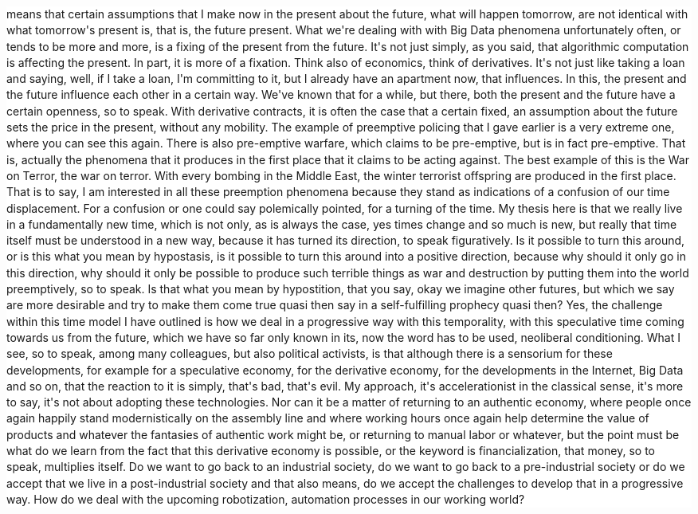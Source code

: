 means that certain assumptions that I make now in the present about the future, what will happen tomorrow, are not identical with what tomorrow's present is, that is, the future present. What we're dealing with with Big Data phenomena unfortunately often, or tends to be more and more, is a fixing of the present from the future. It's not just simply, as you said, that algorithmic computation is affecting the present. In part, it is more of a fixation. Think also of economics, think of derivatives. It's not just like taking a loan and saying, well, if I take a loan, I'm committing to it, but I already have an apartment now, that influences. In this, the present and the future influence each other in a certain way. We've known that for a while, but there, both the present and the future have a certain openness, so to speak. With derivative contracts, it is often the case that a certain fixed, an assumption about the future sets the price in the present, without any mobility. The example of preemptive policing that I gave earlier is a very extreme one, where you can see this again. There is also pre-emptive warfare, which claims to be pre-emptive, but is in fact pre-emptive. That is, actually the phenomena that it produces in the first place that it claims to be acting against. The best example of this is the War on Terror, the war on terror. With every bombing in the Middle East, the winter terrorist offspring are produced in the first place. That is to say, I am interested in all these preemption phenomena because they stand as indications of a confusion of our time displacement. For a confusion or one could say polemically pointed, for a turning of the time. My thesis here is that we really live in a fundamentally new time, which is not only, as is always the case, yes times change and so much is new, but really that time itself must be understood in a new way, because it has turned its direction, to speak figuratively. Is it possible to turn this around, or is this what you mean by hypostasis, is it possible to turn this around into a positive direction, because why should it only go in this direction, why should it only be possible to produce such terrible things as war and destruction by putting them into the world preemptively, so to speak. Is that what you mean by hypostition, that you say, okay we imagine other futures, but which we say are more desirable and try to make them come true quasi then say in a self-fulfilling prophecy quasi then? Yes, the challenge within this time model I have outlined is how we deal in a progressive way with this temporality, with this speculative time coming towards us from the future, which we have so far only known in its, now the word has to be used, neoliberal conditioning. What I see, so to speak, among many colleagues, but also political activists, is that although there is a sensorium for these developments, for example for a speculative economy, for the derivative economy, for the developments in the Internet, Big Data and so on, that the reaction to it is simply, that's bad, that's evil. My approach, it's accelerationist in the classical sense, it's more to say, it's not about adopting these technologies. Nor can it be a matter of returning to an authentic economy, where people once again happily stand modernistically on the assembly line and where working hours once again help determine the value of products and whatever the fantasies of authentic work might be, or returning to manual labor or whatever, but the point must be what do we learn from the fact that this derivative economy is possible, or the keyword is financialization, that money, so to speak, multiplies itself. Do we want to go back to an industrial society, do we want to go back to a pre-industrial society or do we accept that we live in a post-industrial society and that also means, do we accept the challenges to develop that in a progressive way. How do we deal with the upcoming robotization, automation processes in our working world?